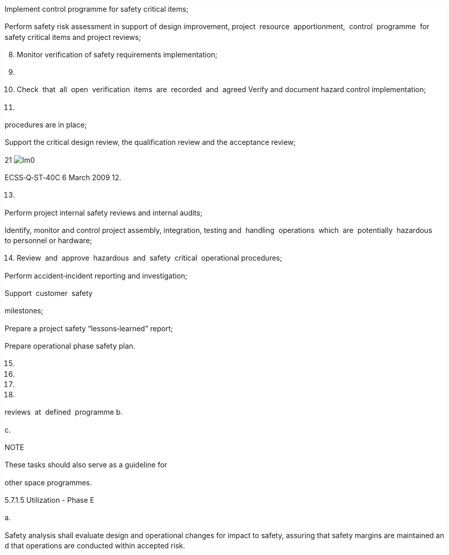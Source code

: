 Implement control programme for safety critical items;  

Perform safety risk assessment in support of design improvement, project  resource  apportionment,  control  programme  for  safety critical items and project reviews;  

8.  Monitor verification of safety requirements implementation;  

9.

10.  Check  that  all  open  verification  items  are  recorded  and  agreed Verify and document hazard control implementation;  

11.

procedures are in place; 

Support the critical design review, the qualification review and the acceptance review; 

21 ![Im0](images/Im0)

ECSS‐Q‐ST‐40C 6 March 2009 12.

13.

Perform project internal safety reviews and internal audits;  

Identify, monitor and control project assembly, integration, testing and  handling  operations  which  are  potentially  hazardous  to personnel or hardware;  

14.  Review  and  approve  hazardous  and  safety  critical  operational procedures; 

Perform accident‐incident reporting and investigation;  

Support  customer  safety 

milestones; 

Prepare a project safety “lessons‐learned” report;  

Prepare operational phase safety plan.  

15.

16.

17.

18.

reviews  at  defined  programme b.

c.

NOTE 

These tasks should also serve as a guideline for 

other space programmes. 

5.7.1.5  Utilization - Phase E

a.

Safety analysis shall evaluate design and operational changes for impact to safety, assuring that safety margins are maintained and that operations are conducted within accepted risk. 
